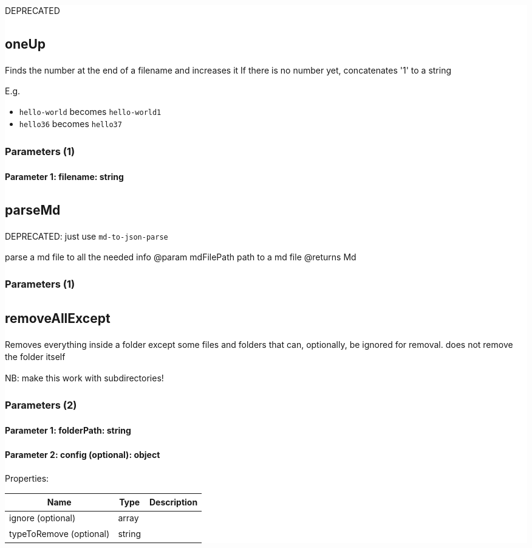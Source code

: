 DEPRECATED




## oneUp

Finds the number at the end of a filename and increases it
If there is no number yet, concatenates '1' to a string

E.g.

- `hello-world` becomes `hello-world1`
- `hello36` becomes `hello37`




### Parameters (1)

#### Parameter 1: filename: string

## parseMd

DEPRECATED: just use `md-to-json-parse`

parse a md file to all the needed info
@param mdFilePath path to a md file
@returns Md




### Parameters (1)

## removeAllExcept

Removes everything inside a folder except some files and folders that can, optionally, be ignored for removal. does not remove the folder itself

NB: make this work with subdirectories!




### Parameters (2)

#### Parameter 1: folderPath: string

#### Parameter 2: config (optional): object

Properties: 

 | Name | Type | Description |
|---|---|---|
| ignore (optional) | array |  |
| typeToRemove (optional) | string |  |
